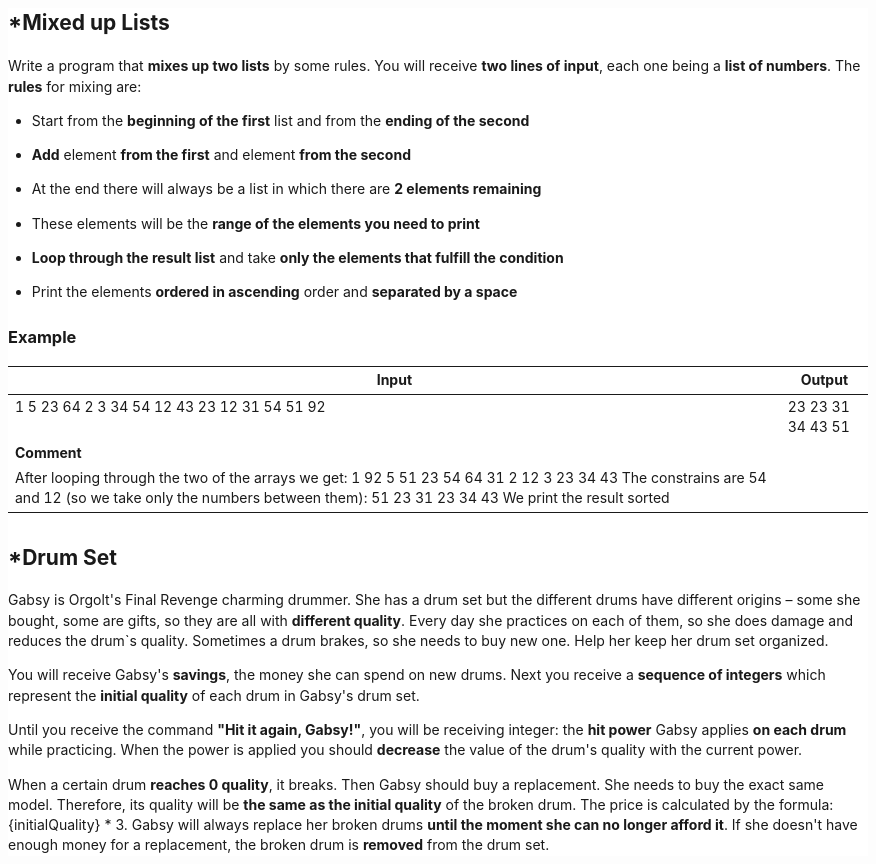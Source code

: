 \*Mixed up Lists
----------------

Write a program that **mixes up two lists** by some rules. You will receive
**two lines of input**, each one being a **list of numbers**. The **rules** for
mixing are:

-   Start from the **beginning of the first** list and from the **ending of the
    second**

-   **Add** element **from the first** and element **from the second**

-   At the end there will always be a list in which there are **2 elements
    remaining**

-   These elements will be the **range of the elements you need to print**

-   **Loop through the result list** and take **only the elements that fulfill
    the condition**

-   Print the elements **ordered in ascending** order and **separated by a
    space**

### Example

| **Input**                                                                                                                                                                                                       | **Output**        |
|-----------------------------------------------------------------------------------------------------------------------------------------------------------------------------------------------------------------|-------------------|
| 1 5 23 64 2 3 34 54 12 43 23 12 31 54 51 92                                                                                                                                                                     | 23 23 31 34 43 51 |
| **Comment**                                                                                                                                                                                                     |                   |
| After looping through the two of the arrays we get: 1 92 5 51 23 54 64 31 2 12 3 23 34 43 The constrains are 54 and 12 (so we take only the numbers between them): 51 23 31 23 34 43 We print the result sorted |                   |

\*Drum Set
----------

Gabsy is Orgolt's Final Revenge charming drummer. She has a drum set but the
different drums have different origins – some she bought, some are gifts, so
they are all with **different quality**. Every day she practices on each of
them, so she does damage and reduces the drum\`s quality. Sometimes a drum
brakes, so she needs to buy new one. Help her keep her drum set organized.

You will receive Gabsy's **savings**, the money she can spend on new drums. Next
you receive a **sequence of integers** which represent the **initial quality**
of each drum in Gabsy's drum set.

Until you receive the command **"Hit it again, Gabsy!"**, you will be receiving
integer: the **hit power** Gabsy applies **on each drum** while practicing. When
the power is applied you should **decrease** the value of the drum's quality
with the current power.

When a certain drum **reaches 0 quality**, it breaks. Then Gabsy should buy a
replacement. She needs to buy the exact same model. Therefore, its quality will
be **the same as the initial quality** of the broken drum. The price is
calculated by the formula: {initialQuality} \* 3. Gabsy will always replace her
broken drums **until the moment she can no longer afford it**. If she doesn't
have enough money for a replacement, the broken drum is **removed** from the
drum set.
